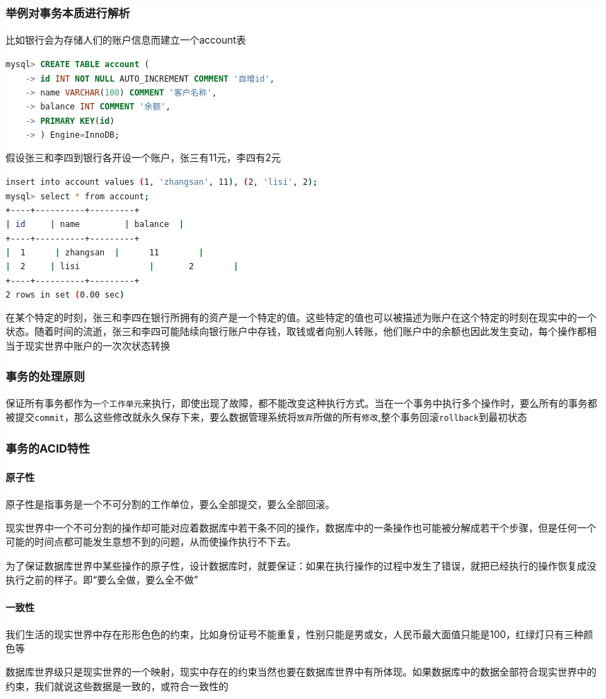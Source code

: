 
### 举例对事务本质进行解析

比如银行会为存储人们的账户信息而建立一个account表

```sql
mysql> CREATE TABLE account (
    -> id INT NOT NULL AUTO_INCREMENT COMMENT '自增id',
    -> name VARCHAR(100) COMMENT '客户名称',
    -> balance INT COMMENT '余额',
    -> PRIMARY KEY(id)
    -> ) Engine=InnoDB;
```

假设张三和李四到银行各开设一个账户，张三有11元，李四有2元

```bash
insert into account values (1, 'zhangsan', 11), (2, 'lisi', 2);
mysql> select * from account;
+----+----------+---------+
| id     | name         | balance  |
+----+----------+---------+
|  1      | zhangsan  |      11        |
|  2     | lisi              |       2        |
+----+----------+---------+
2 rows in set (0.00 sec)
```



在某个特定的时刻，张三和李四在银行所拥有的资产是一个特定的值。这些特定的值也可以被描述为账户在这个特定的时刻在现实中的一个状态。随着时间的流逝，张三和李四可能陆续向银行账户中存钱，取钱或者向别人转账，他们账户中的余额也因此发生变动，每个操作都相当于现实世界中账户的一次次状态转换



### 事务的处理原则

保证所有事务都作为`一个工作单元`来执行，即使出现了故障，都不能改变这种执行方式。当在一个事务中执行多个操作时，要么所有的事务都被提交`commit`，那么这些修改就永久保存下来，要么数据管理系统将`放弃`所做的所有`修改`,整个事务回滚`rollback`到最初状态



### 事务的ACID特性

#### 原子性

原子性是指事务是一个不可分割的工作单位，要么全部提交，要么全部回滚。

现实世界中一个不可分割的操作却可能对应着数据库中若干条不同的操作，数据库中的一条操作也可能被分解成若干个步骤，但是任何一个可能的时间点都可能发生意想不到的问题，从而使操作执行不下去。

为了保证数据库世界中某些操作的原子性，设计数据库时，就要保证：如果在执行操作的过程中发生了错误，就把已经执行的操作恢复成没执行之前的样子。即“要么全做，要么全不做”



#### 一致性

我们生活的现实世界中存在形形色色的约束，比如身份证号不能重复，性别只能是男或女，人民币最大面值只能是100，红绿灯只有三种颜色等

数据库世界级只是现实世界的一个映射，现实中存在的约束当然也要在数据库世界中有所体现。如果数据库中的数据全部符合现实世界中的约束，我们就说这些数据是一致的，或符合一致性的
